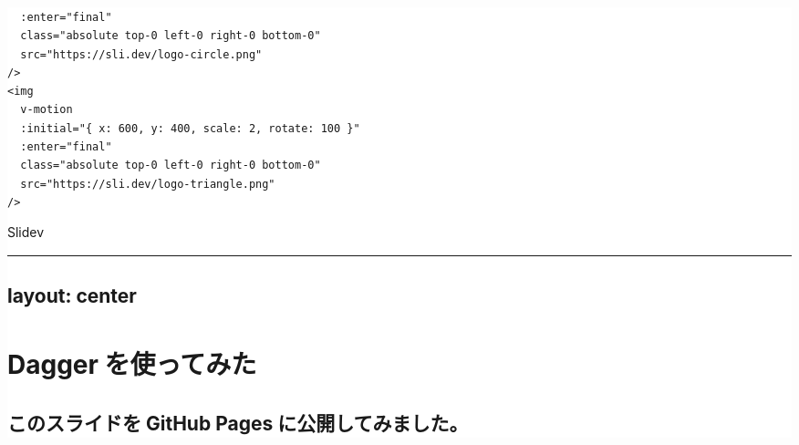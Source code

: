       :enter="final"
      class="absolute top-0 left-0 right-0 bottom-0"
      src="https://sli.dev/logo-circle.png"
    />
    <img
      v-motion
      :initial="{ x: 600, y: 400, scale: 2, rotate: 100 }"
      :enter="final"
      class="absolute top-0 left-0 right-0 bottom-0"
      src="https://sli.dev/logo-triangle.png"
    />
  </div>

  <div
    class="text-5xl absolute top-14 left-40 text-[#2B90B6] -z-1"
    v-motion
    :initial="{ x: -80, opacity: 0}"
    :enter="{ x: 0, opacity: 1, transition: { delay: 2000, duration: 1000 } }">
    Slidev
  </div>
</div>
<div
  v-motion
  :initial="{ x:35, y: 40, opacity: 0}"
  :enter="{ y: 0, opacity: 1, transition: { delay: 3500 } }">
</div>

<script setup lang="ts">
  const final = {
    x: 0,
    y: 0,
    rotate: 0,
    scale: 1,
    transition: {
      type: 'spring',
      damping: 10,
      stiffness: 20,
      mass: 2
    }
  }
</script>

---
layout: center
---

# Dagger を使ってみた

## このスライドを GitHub Pages に公開してみました。
